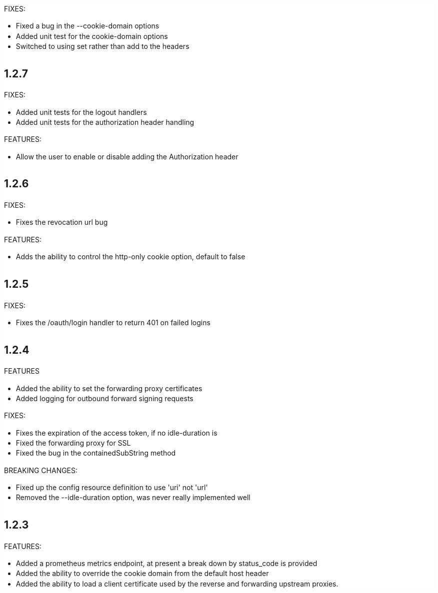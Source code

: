FIXES:

 * Fixed a bug in the --cookie-domain options
 * Added unit test for the cookie-domain options
 * Switched to using set rather than add to the headers

## **1.2.7**

FIXES:

 * Added unit tests for the logout handlers
 * Added unit tests for the authorization header handling

FEATURES:

 * Allow the user to enable or disable adding the Authorization header

## **1.2.6**

FIXES:

 * Fixes the revocation url bug

FEATURES:

 * Adds the ability to control the http-only cookie option, default to false

## **1.2.5**

FIXES:

 * Fixes the /oauth/login handler to return 401 on failed logins

## **1.2.4**

FEATURES

 * Added the ability to set the forwarding proxy certificates
 * Added logging for outbound forward signing requests

FIXES:

 * Fixes the expiration of the access token, if no idle-duration is
 * Fixed the forwarding proxy for SSL
 * Fixed the bug in the containedSubString method

BREAKING CHANGES:

 * Fixed up the config resource definition to use 'uri' not 'url'
 * Removed the --idle-duration option, was never really implemented well

## **1.2.3**

FEATURES:

 * Added a prometheus metrics endpoint, at present a break down by status_code
   is provided
 * Added the ability to override the cookie domain from the default host header
 * Added the ability to load a client certificate used by the reverse and
   forwarding upstream proxies.
